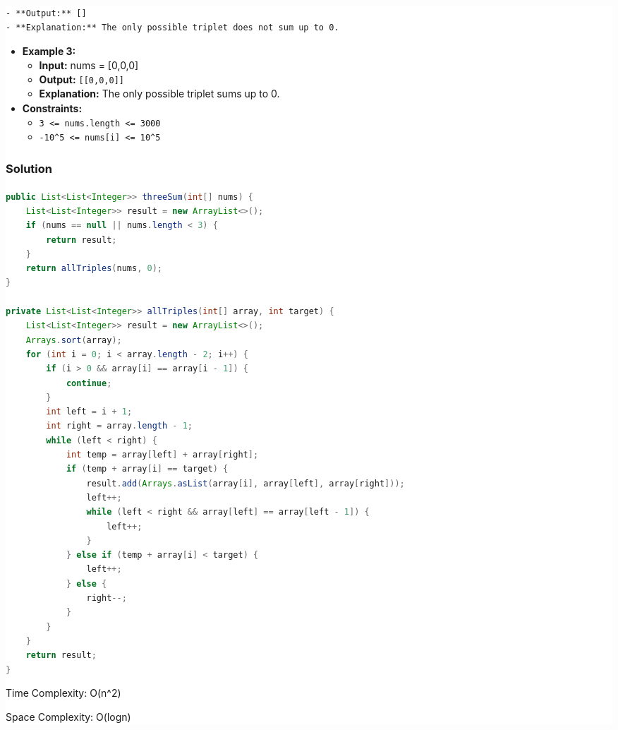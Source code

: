     - **Output:** []
    - **Explanation:** The only possible triplet does not sum up to 0.
- **Example 3:**
    - **Input:** nums = [0,0,0]
    - **Output:** `[[0,0,0]]`
    - **Explanation:** The only possible triplet sums up to 0.
- **Constraints:**
    -   `3 <= nums.length <= 3000`
    -   `-10^5 <= nums[i] <= 10^5`

### Solution

```java
public List<List<Integer>> threeSum(int[] nums) {
    List<List<Integer>> result = new ArrayList<>();
    if (nums == null || nums.length < 3) {
        return result;
    }
    return allTriples(nums, 0);
}

private List<List<Integer>> allTriples(int[] array, int target) {
    List<List<Integer>> result = new ArrayList<>();
    Arrays.sort(array);
    for (int i = 0; i < array.length - 2; i++) {
        if (i > 0 && array[i] == array[i - 1]) {
            continue;
        }
        int left = i + 1;
        int right = array.length - 1;
        while (left < right) {
            int temp = array[left] + array[right];
            if (temp + array[i] == target) {
                result.add(Arrays.asList(array[i], array[left], array[right]));
                left++;
                while (left < right && array[left] == array[left - 1]) {
                    left++;
                }
            } else if (temp + array[i] < target) {
                left++;
            } else {
                right--;
            }
        }
    }
    return result;
}
```

Time Complexity: O(n^2)

Space Complexity: O(logn)

